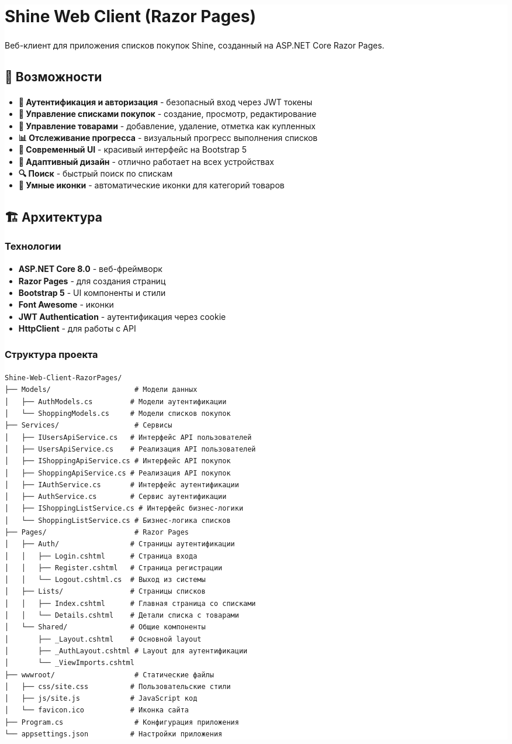 # Shine Web Client (Razor Pages)

Веб-клиент для приложения списков покупок Shine, созданный на ASP.NET Core Razor Pages.

## 🚀 Возможности

- **🔐 Аутентификация и авторизация** - безопасный вход через JWT токены
- **📝 Управление списками покупок** - создание, просмотр, редактирование
- **🛒 Управление товарами** - добавление, удаление, отметка как купленных
- **📊 Отслеживание прогресса** - визуальный прогресс выполнения списков
- **🎨 Современный UI** - красивый интерфейс на Bootstrap 5
- **📱 Адаптивный дизайн** - отлично работает на всех устройствах
- **🔍 Поиск** - быстрый поиск по спискам
- **🎯 Умные иконки** - автоматические иконки для категорий товаров

## 🏗️ Архитектура

### Технологии
- **ASP.NET Core 8.0** - веб-фреймворк
- **Razor Pages** - для создания страниц
- **Bootstrap 5** - UI компоненты и стили
- **Font Awesome** - иконки
- **JWT Authentication** - аутентификация через cookie
- **HttpClient** - для работы с API

### Структура проекта
```
Shine-Web-Client-RazorPages/
├── Models/                    # Модели данных
│   ├── AuthModels.cs         # Модели аутентификации
│   └── ShoppingModels.cs     # Модели списков покупок
├── Services/                  # Сервисы
│   ├── IUsersApiService.cs   # Интерфейс API пользователей
│   ├── UsersApiService.cs    # Реализация API пользователей
│   ├── IShoppingApiService.cs # Интерфейс API покупок
│   ├── ShoppingApiService.cs # Реализация API покупок
│   ├── IAuthService.cs       # Интерфейс аутентификации
│   ├── AuthService.cs        # Сервис аутентификации
│   ├── IShoppingListService.cs # Интерфейс бизнес-логики
│   └── ShoppingListService.cs # Бизнес-логика списков
├── Pages/                     # Razor Pages
│   ├── Auth/                 # Страницы аутентификации
│   │   ├── Login.cshtml      # Страница входа
│   │   ├── Register.cshtml   # Страница регистрации
│   │   └── Logout.cshtml.cs  # Выход из системы
│   ├── Lists/                # Страницы списков
│   │   ├── Index.cshtml      # Главная страница со списками
│   │   └── Details.cshtml    # Детали списка с товарами
│   └── Shared/               # Общие компоненты
│       ├── _Layout.cshtml    # Основной layout
│       ├── _AuthLayout.cshtml # Layout для аутентификации
│       └── _ViewImports.cshtml
├── wwwroot/                   # Статические файлы
│   ├── css/site.css          # Пользовательские стили
│   ├── js/site.js            # JavaScript код
│   └── favicon.ico           # Иконка сайта
├── Program.cs                 # Конфигурация приложения
└── appsettings.json          # Настройки приложения
```
